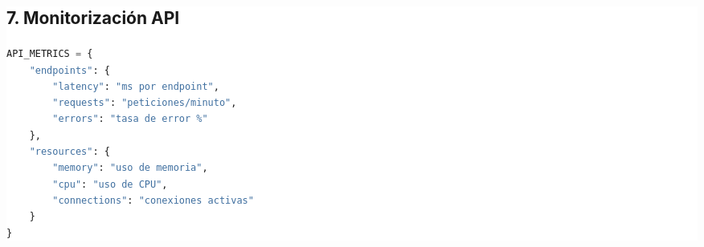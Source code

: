 ## 7. Monitorización API
```python
API_METRICS = {
    "endpoints": {
        "latency": "ms por endpoint",
        "requests": "peticiones/minuto",
        "errors": "tasa de error %"
    },
    "resources": {
        "memory": "uso de memoria",
        "cpu": "uso de CPU",
        "connections": "conexiones activas"
    }
}
```